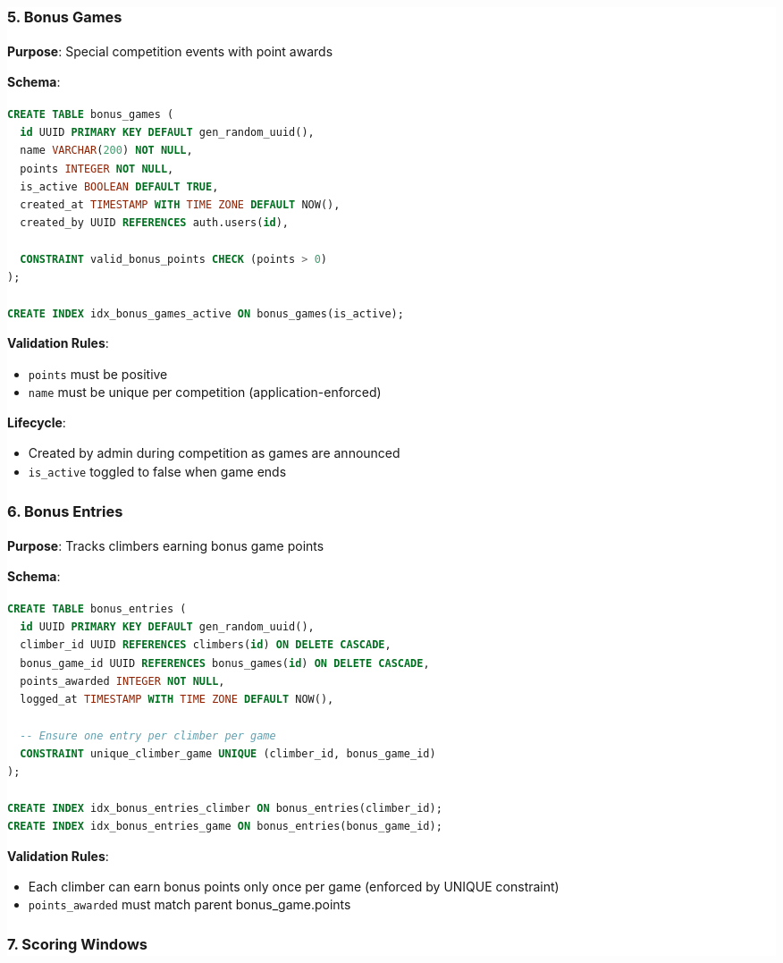 ### 5. Bonus Games

**Purpose**: Special competition events with point awards

**Schema**:
```sql
CREATE TABLE bonus_games (
  id UUID PRIMARY KEY DEFAULT gen_random_uuid(),
  name VARCHAR(200) NOT NULL,
  points INTEGER NOT NULL,
  is_active BOOLEAN DEFAULT TRUE,
  created_at TIMESTAMP WITH TIME ZONE DEFAULT NOW(),
  created_by UUID REFERENCES auth.users(id),

  CONSTRAINT valid_bonus_points CHECK (points > 0)
);

CREATE INDEX idx_bonus_games_active ON bonus_games(is_active);
```

**Validation Rules**:
- `points` must be positive
- `name` must be unique per competition (application-enforced)

**Lifecycle**:
- Created by admin during competition as games are announced
- `is_active` toggled to false when game ends

### 6. Bonus Entries

**Purpose**: Tracks climbers earning bonus game points

**Schema**:
```sql
CREATE TABLE bonus_entries (
  id UUID PRIMARY KEY DEFAULT gen_random_uuid(),
  climber_id UUID REFERENCES climbers(id) ON DELETE CASCADE,
  bonus_game_id UUID REFERENCES bonus_games(id) ON DELETE CASCADE,
  points_awarded INTEGER NOT NULL,
  logged_at TIMESTAMP WITH TIME ZONE DEFAULT NOW(),

  -- Ensure one entry per climber per game
  CONSTRAINT unique_climber_game UNIQUE (climber_id, bonus_game_id)
);

CREATE INDEX idx_bonus_entries_climber ON bonus_entries(climber_id);
CREATE INDEX idx_bonus_entries_game ON bonus_entries(bonus_game_id);
```

**Validation Rules**:
- Each climber can earn bonus points only once per game (enforced by UNIQUE constraint)
- `points_awarded` must match parent bonus_game.points

### 7. Scoring Windows
